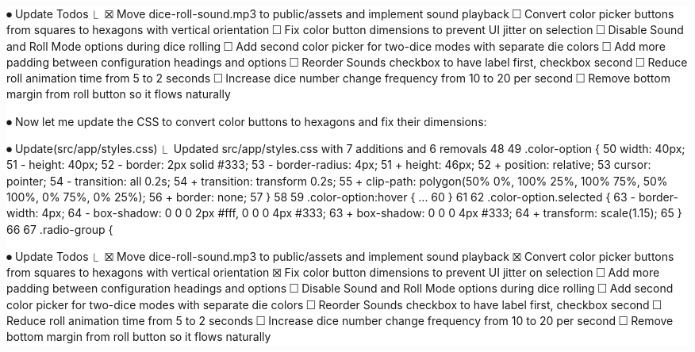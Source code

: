 ⏺ Update Todos
  ⎿  ☒ Move dice-roll-sound.mp3 to public/assets and implement sound playback
     ☐ Convert color picker buttons from squares to hexagons with vertical orientation
     ☐ Fix color button dimensions to prevent UI jitter on selection
     ☐ Disable Sound and Roll Mode options during dice rolling
     ☐ Add second color picker for two-dice modes with separate die colors
     ☐ Add more padding between configuration headings and options
     ☐ Reorder Sounds checkbox to have label first, checkbox second
     ☐ Reduce roll animation time from 5 to 2 seconds
     ☐ Increase dice number change frequency from 10 to 20 per second
     ☐ Remove bottom margin from roll button so it flows naturally

⏺ Now let me update the CSS to convert color buttons to hexagons and fix their dimensions:

⏺ Update(src/app/styles.css)
  ⎿  Updated src/app/styles.css with 7 additions and 6 removals
     48 
     49   .color-option {
     50     width: 40px;
     51 -   height: 40px;
     52 -   border: 2px solid #333;
     53 -    border-radius: 4px;
     51 +   height: 46px;
     52 +   position: relative;
     53     cursor: pointer;
     54 -   transition: all 0.2s;
     54 +   transition: transform 0.2s;
     55 +    clip-path: polygon(50% 0%, 100% 25%, 100% 75%, 50% 100%, 0% 75%, 0% 25%);
     56 +    border: none;
     57   }
     58 
     59   .color-option:hover {
     ...
     60   }
     61 
     62   .color-option.selected {
     63 -   border-width: 4px;
     64 -   box-shadow: 0 0 0 2px #fff, 0 0 0 4px #333;
     63 +   box-shadow: 0 0 0 4px #333;
     64 +   transform: scale(1.15);
     65   }
     66 
     67   .radio-group {

⏺ Update Todos
  ⎿  ☒ Move dice-roll-sound.mp3 to public/assets and implement sound playback
     ☒ Convert color picker buttons from squares to hexagons with vertical orientation
     ☒ Fix color button dimensions to prevent UI jitter on selection
     ☐ Add more padding between configuration headings and options
     ☐ Disable Sound and Roll Mode options during dice rolling
     ☐ Add second color picker for two-dice modes with separate die colors
     ☐ Reorder Sounds checkbox to have label first, checkbox second
     ☐ Reduce roll animation time from 5 to 2 seconds
     ☐ Increase dice number change frequency from 10 to 20 per second
     ☐ Remove bottom margin from roll button so it flows naturally
